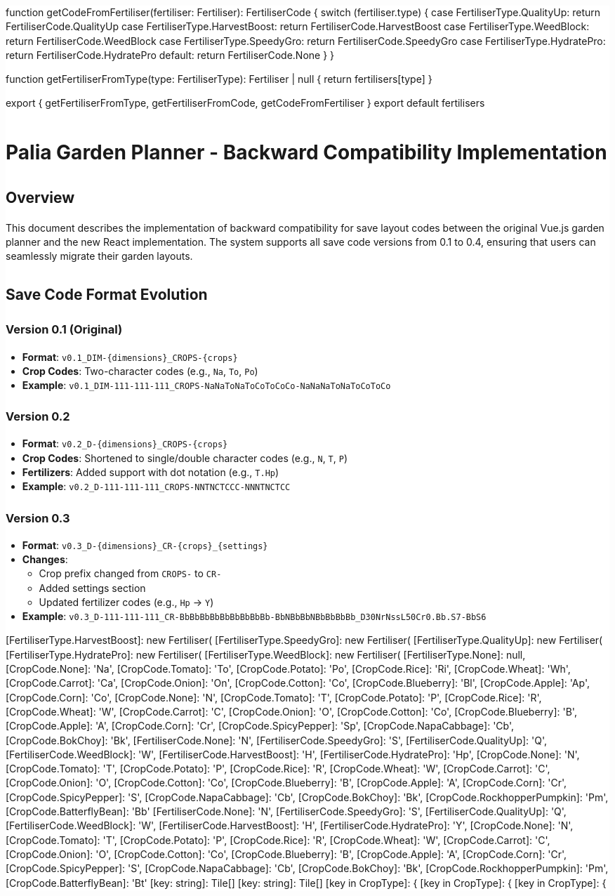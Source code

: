 function getCodeFromFertiliser(fertiliser: Fertiliser): FertiliserCode {
switch (fertiliser.type) {
case FertiliserType.QualityUp:
return FertiliserCode.QualityUp
case FertiliserType.HarvestBoost:
return FertiliserCode.HarvestBoost
case FertiliserType.WeedBlock:
return FertiliserCode.WeedBlock
case FertiliserType.SpeedyGro:
return FertiliserCode.SpeedyGro
case FertiliserType.HydratePro:
return FertiliserCode.HydratePro
default:
return FertiliserCode.None
}
}

function getFertiliserFromType(type: FertiliserType): Fertiliser | null {
return fertilisers[type]
}

export { getFertiliserFromType, getFertiliserFromCode, getCodeFromFertiliser }
export default fertilisers

# Palia Garden Planner - Backward Compatibility Implementation

## Overview

This document describes the implementation of backward compatibility for save layout codes between the original Vue.js garden planner and the new React implementation. The system supports all save code versions from 0.1 to 0.4, ensuring that users can seamlessly migrate their garden layouts.

## Save Code Format Evolution

### Version 0.1 (Original)

- **Format**: `v0.1_DIM-{dimensions}_CROPS-{crops}`
- **Crop Codes**: Two-character codes (e.g., `Na`, `To`, `Po`)
- **Example**: `v0.1_DIM-111-111-111_CROPS-NaNaToNaToCoToCoCo-NaNaNaToNaToCoToCo`

### Version 0.2

- **Format**: `v0.2_D-{dimensions}_CROPS-{crops}`
- **Crop Codes**: Shortened to single/double character codes (e.g., `N`, `T`, `P`)
- **Fertilizers**: Added support with dot notation (e.g., `T.Hp`)
- **Example**: `v0.2_D-111-111-111_CROPS-NNTNCTCCC-NNNTNCTCC`

### Version 0.3

- **Format**: `v0.3_D-{dimensions}_CR-{crops}_{settings}`
- **Changes**:
  - Crop prefix changed from `CROPS-` to `CR-`
  - Added settings section
  - Updated fertilizer codes (e.g., `Hp` → `Y`)
- **Example**: `v0.3_D-111-111-111_CR-BbBbBbBbBbBbBbBbBb-BbNBbBbNBbBbBbBb_D30NrNssL50Cr0.Bb.S7-BbS6`


[CropType.Tomato]: TOMATO,
[CropType.Potato]: POTATO,
[CropType.Rice]: RICE,
[CropType.Wheat]: WHEAT,
[CropType.Carrot]: CARROT,
[CropType.Onion]: ONION,
[CropType.Cotton]: COTTON,
[CropType.Blueberry]: BLUEBERRY,
[CropType.Apple]: APPLE,
[CropType.Corn]: CORN,
[CropType.SpicyPepper]: SPICY_PEPPER,
[CropType.NapaCabbage]: NAPA_CABBAGE,
[CropType.BokChoy]: BOK_CHOY,
[CropType.RockhopperPumpkin]: ROCKHOPPER_PUMPKIN,
[CropType.BatterflyBean]: BATTERFLY_BEAN,
[CropType.None]: NULLCROP,
[FertiliserType.HarvestBoost]: new Fertiliser(
[FertiliserType.SpeedyGro]: new Fertiliser(
[FertiliserType.QualityUp]: new Fertiliser(
[FertiliserType.HydratePro]: new Fertiliser(
[FertiliserType.WeedBlock]: new Fertiliser(
[FertiliserType.None]: null,
[CropCode.None]: 'Na',
[CropCode.Tomato]: 'To',
[CropCode.Potato]: 'Po',
[CropCode.Rice]: 'Ri',
[CropCode.Wheat]: 'Wh',
[CropCode.Carrot]: 'Ca',
[CropCode.Onion]: 'On',
[CropCode.Cotton]: 'Co',
[CropCode.Blueberry]: 'Bl',
[CropCode.Apple]: 'Ap',
[CropCode.Corn]: 'Co',
[CropCode.None]: 'N',
[CropCode.Tomato]: 'T',
[CropCode.Potato]: 'P',
[CropCode.Rice]: 'R',
[CropCode.Wheat]: 'W',
[CropCode.Carrot]: 'C',
[CropCode.Onion]: 'O',
[CropCode.Cotton]: 'Co',
[CropCode.Blueberry]: 'B',
[CropCode.Apple]: 'A',
[CropCode.Corn]: 'Cr',
[CropCode.SpicyPepper]: 'Sp',
[CropCode.NapaCabbage]: 'Cb',
[CropCode.BokChoy]: 'Bk',
[FertiliserCode.None]: 'N',
[FertiliserCode.SpeedyGro]: 'S',
[FertiliserCode.QualityUp]: 'Q',
[FertiliserCode.WeedBlock]: 'W',
[FertiliserCode.HarvestBoost]: 'H',
[FertiliserCode.HydratePro]: 'Hp',
[CropCode.None]: 'N',
[CropCode.Tomato]: 'T',
[CropCode.Potato]: 'P',
[CropCode.Rice]: 'R',
[CropCode.Wheat]: 'W',
[CropCode.Carrot]: 'C',
[CropCode.Onion]: 'O',
[CropCode.Cotton]: 'Co',
[CropCode.Blueberry]: 'B',
[CropCode.Apple]: 'A',
[CropCode.Corn]: 'Cr',
[CropCode.SpicyPepper]: 'S',
[CropCode.NapaCabbage]: 'Cb',
[CropCode.BokChoy]: 'Bk',
[CropCode.RockhopperPumpkin]: 'Pm',
[CropCode.BatterflyBean]: 'Bb'
[FertiliserCode.None]: 'N',
[FertiliserCode.SpeedyGro]: 'S',
[FertiliserCode.QualityUp]: 'Q',
[FertiliserCode.WeedBlock]: 'W',
[FertiliserCode.HarvestBoost]: 'H',
[FertiliserCode.HydratePro]: 'Y',
[CropCode.None]: 'N',
[CropCode.Tomato]: 'T',
[CropCode.Potato]: 'P',
[CropCode.Rice]: 'R',
[CropCode.Wheat]: 'W',
[CropCode.Carrot]: 'C',
[CropCode.Onion]: 'O',
[CropCode.Cotton]: 'Co',
[CropCode.Blueberry]: 'B',
[CropCode.Apple]: 'A',
[CropCode.Corn]: 'Cr',
[CropCode.SpicyPepper]: 'S',
[CropCode.NapaCabbage]: 'Cb',
[CropCode.BokChoy]: 'Bk',
[CropCode.RockhopperPumpkin]: 'Pm',
[CropCode.BatterflyBean]: 'Bt'
[key: string]: Tile[]
[key: string]: Tile[]
  [key in CropType]: {
  [key in CropType]: {
  [key in CropType]: {